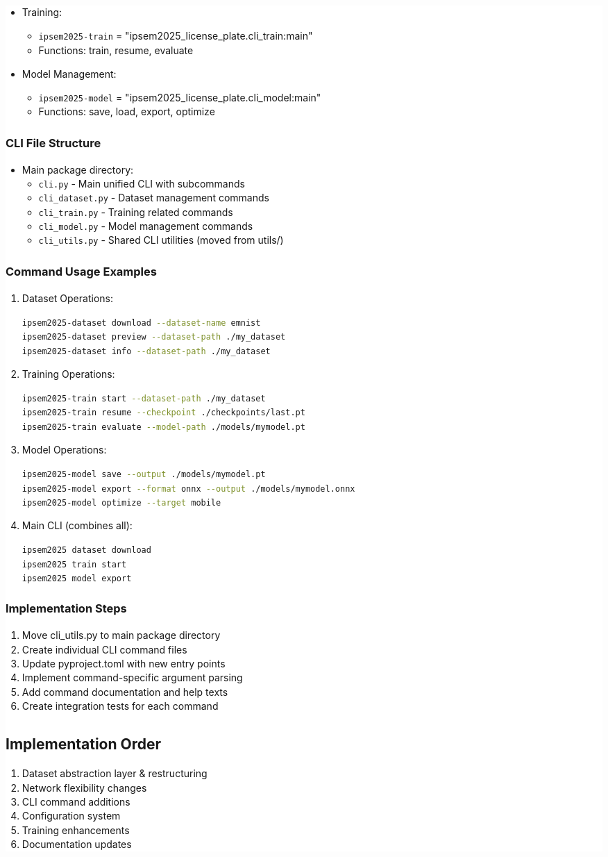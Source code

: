    - Training:
     - `ipsem2025-train` = "ipsem2025_license_plate.cli_train:main"
     - Functions: train, resume, evaluate
   
   - Model Management:
     - `ipsem2025-model` = "ipsem2025_license_plate.cli_model:main"
     - Functions: save, load, export, optimize

### CLI File Structure
- Main package directory:
  - `cli.py` - Main unified CLI with subcommands
  - `cli_dataset.py` - Dataset management commands
  - `cli_train.py` - Training related commands
  - `cli_model.py` - Model management commands
  - `cli_utils.py` - Shared CLI utilities (moved from utils/)

### Command Usage Examples
1. Dataset Operations:
   ```bash
   ipsem2025-dataset download --dataset-name emnist
   ipsem2025-dataset preview --dataset-path ./my_dataset
   ipsem2025-dataset info --dataset-path ./my_dataset
   ```

2. Training Operations:
   ```bash
   ipsem2025-train start --dataset-path ./my_dataset
   ipsem2025-train resume --checkpoint ./checkpoints/last.pt
   ipsem2025-train evaluate --model-path ./models/mymodel.pt
   ```

3. Model Operations:
   ```bash
   ipsem2025-model save --output ./models/mymodel.pt
   ipsem2025-model export --format onnx --output ./models/mymodel.onnx
   ipsem2025-model optimize --target mobile
   ```

4. Main CLI (combines all):
   ```bash
   ipsem2025 dataset download
   ipsem2025 train start
   ipsem2025 model export
   ```

### Implementation Steps
1. Move cli_utils.py to main package directory
2. Create individual CLI command files
3. Update pyproject.toml with new entry points
4. Implement command-specific argument parsing
5. Add command documentation and help texts
6. Create integration tests for each command

## Implementation Order
1. Dataset abstraction layer & restructuring
2. Network flexibility changes
3. CLI command additions
4. Configuration system
5. Training enhancements
6. Documentation updates
